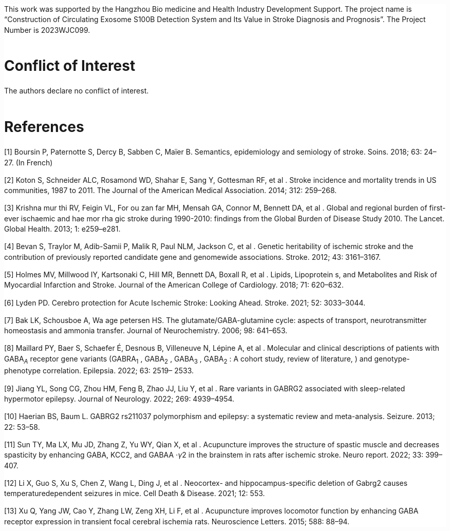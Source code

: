 This work was supported by the Hangzhou Bio medicine and Health Industry Development Support. The project name is “Construction of Circulating Exosome S100B Detection System and Its Value in Stroke Diagnosis and Prognosis”. The Project Number is 2023WJC099.  

# Conflict of Interest  

The authors declare no conflict of interest.  

# References  

[1]  Boursin P, Paternotte S, Dercy B, Sabben C, Maïer B. Semantics, epidemiology and semiology of stroke. Soins. 2018; 63: 24–27. (In French)

 [2]  Koton S, Schneider ALC, Rosamond WD, Shahar E, Sang Y, Gottesman RF,  et al . Stroke incidence and mortality trends in US communities, 1987 to 2011. The Journal of the American Medical Association. 2014; 312: 259–268.

 [3]  Krishna mur thi RV, Feigin VL, For ou zan far MH, Mensah GA, Connor M, Bennett DA,  et al . Global and regional burden of first-ever ischaemic and hae mor rha gic stroke during 1990-2010: findings from the Global Burden of Disease Study 2010. The Lancet. Global Health. 2013; 1: e259–e281.

 [4]  Bevan S, Traylor M, Adib-Samii P, Malik R, Paul NLM, Jackson C,  et al . Genetic heritability of ischemic stroke and the contribution of previously reported candidate gene and genomewide associations. Stroke. 2012; 43: 3161–3167.

 [5]  Holmes MV, Millwood IY, Kartsonaki C, Hill MR, Bennett DA, Boxall R,  et al . Lipids, Lipoprotein s, and Metabolites and Risk of Myocardial Infarction and Stroke. Journal of the American College of Cardiology. 2018; 71: 620–632.

 [6]  Lyden PD. Cerebro protection for Acute Ischemic Stroke: Looking Ahead. Stroke. 2021; 52: 3033–3044.

 [7]  Bak LK, Schousboe A, Wa age petersen HS. The glutamate/GABA-glutamine cycle: aspects of transport, neurotransmitter homeostasis and ammonia transfer. Journal of Neurochemistry. 2006; 98: 641–653.

 [8]  Maillard PY, Baer S, Schaefer É, Desnous B, Villeneuve N, Lépine A,  et al . Molecular and clinical descriptions of patients with   $\mathrm{GABA}_{A}$   receptor gene variants   $(\mathrm{GABRA_{1}}$  ,   $\mathrm{GABA}_{2}$  ,  $\mathrm{GABA}_{3}$  ,   $\mathrm{GABA}_{2}$  : A cohort study, review of literature, ) and genotype-phenotype correlation. Epilepsia. 2022; 63: 2519– 2533.

 [9]  Jiang YL, Song CG, Zhou HM, Feng B, Zhao JJ, Liu Y,  et al . Rare variants in GABRG2 associated with sleep-related hypermotor epilepsy. Journal of Neurology. 2022; 269: 4939–4954.

 [10]  Haerian BS, Baum L. GABRG2 rs211037 polymorphism and epilepsy: a systematic review and meta-analysis. Seizure. 2013; 22: 53–58.

 [11]  Sun TY, Ma LX, Mu JD, Zhang Z, Yu WY, Qian X,  et al . Acupuncture improves the structure of spastic muscle and decreases spasticity by enhancing GABA, KCC2, and GABAA  $\cdot\gamma2$  in the brainstem in rats after ischemic stroke. Neuro report. 2022; 33: 399–407.  

[12]  Li X, Guo S, Xu S, Chen Z, Wang L, Ding J,  et al . Neocortex- and hippocampus-specific deletion of Gabrg2 causes temperaturedependent seizures in mice. Cell Death & Disease. 2021; 12: 553.

 [13]  Xu Q, Yang JW, Cao Y, Zhang LW, Zeng XH, Li F,  et al . Acupuncture improves locomotor function by enhancing GABA receptor expression in transient focal cerebral ischemia rats. Neuroscience Letters. 2015; 588: 88–94.
